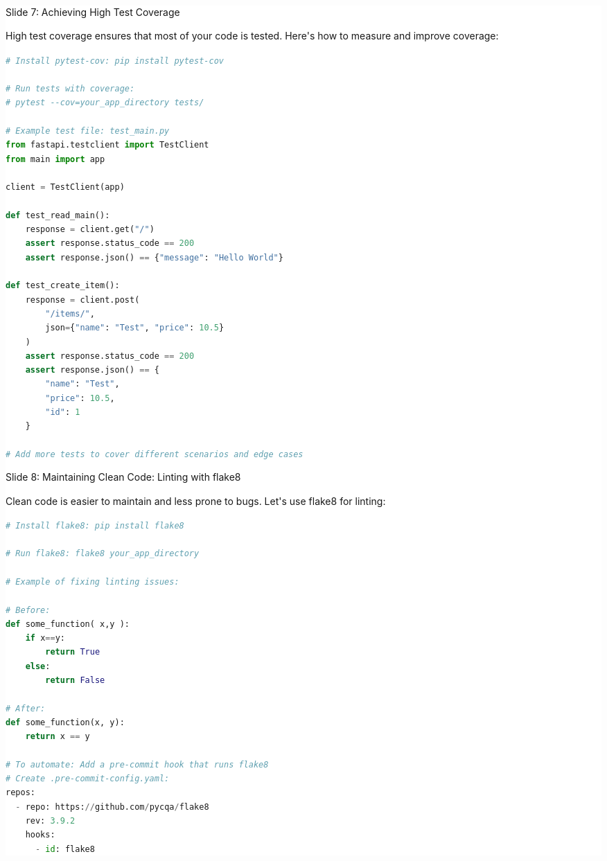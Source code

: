 Slide 7: Achieving High Test Coverage

High test coverage ensures that most of your code is tested. Here's how to measure and improve coverage:

```python
# Install pytest-cov: pip install pytest-cov

# Run tests with coverage:
# pytest --cov=your_app_directory tests/

# Example test file: test_main.py
from fastapi.testclient import TestClient
from main import app

client = TestClient(app)

def test_read_main():
    response = client.get("/")
    assert response.status_code == 200
    assert response.json() == {"message": "Hello World"}

def test_create_item():
    response = client.post(
        "/items/",
        json={"name": "Test", "price": 10.5}
    )
    assert response.status_code == 200
    assert response.json() == {
        "name": "Test",
        "price": 10.5,
        "id": 1
    }

# Add more tests to cover different scenarios and edge cases
```

Slide 8: Maintaining Clean Code: Linting with flake8

Clean code is easier to maintain and less prone to bugs. Let's use flake8 for linting:

```python
# Install flake8: pip install flake8

# Run flake8: flake8 your_app_directory

# Example of fixing linting issues:

# Before:
def some_function( x,y ):
    if x==y:
        return True
    else:
        return False

# After:
def some_function(x, y):
    return x == y

# To automate: Add a pre-commit hook that runs flake8
# Create .pre-commit-config.yaml:
repos:
  - repo: https://github.com/pycqa/flake8
    rev: 3.9.2
    hooks:
      - id: flake8
```